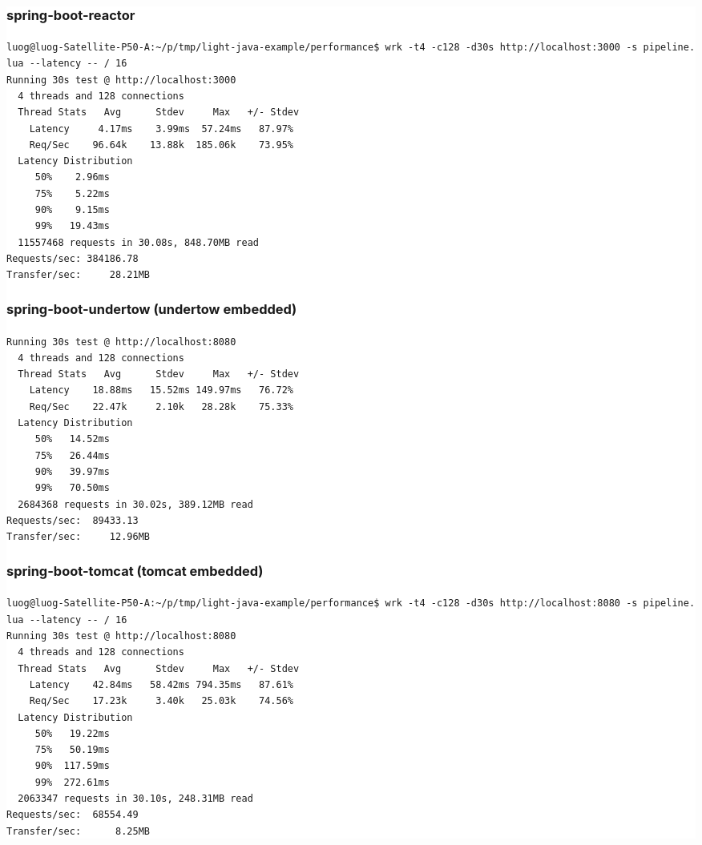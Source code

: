 <a name="spring-reactor"></a>
### spring-boot-reactor

```
luog@luog-Satellite-P50-A:~/p/tmp/light-java-example/performance$ wrk -t4 -c128 -d30s http://localhost:3000 -s pipeline.lua --latency -- / 16
Running 30s test @ http://localhost:3000
  4 threads and 128 connections
  Thread Stats   Avg      Stdev     Max   +/- Stdev
    Latency     4.17ms    3.99ms  57.24ms   87.97%
    Req/Sec    96.64k    13.88k  185.06k    73.95%
  Latency Distribution
     50%    2.96ms
     75%    5.22ms
     90%    9.15ms
     99%   19.43ms
  11557468 requests in 30.08s, 848.70MB read
Requests/sec: 384186.78
Transfer/sec:     28.21MB
```

<a name="spring-undertow"></a>
### spring-boot-undertow (undertow embedded)

```
Running 30s test @ http://localhost:8080
  4 threads and 128 connections
  Thread Stats   Avg      Stdev     Max   +/- Stdev
    Latency    18.88ms   15.52ms 149.97ms   76.72%
    Req/Sec    22.47k     2.10k   28.28k    75.33%
  Latency Distribution
     50%   14.52ms
     75%   26.44ms
     90%   39.97ms
     99%   70.50ms
  2684368 requests in 30.02s, 389.12MB read
Requests/sec:  89433.13
Transfer/sec:     12.96MB
```

<a name="spring-tomcat"></a>
### spring-boot-tomcat (tomcat embedded)

```
luog@luog-Satellite-P50-A:~/p/tmp/light-java-example/performance$ wrk -t4 -c128 -d30s http://localhost:8080 -s pipeline.lua --latency -- / 16
Running 30s test @ http://localhost:8080
  4 threads and 128 connections
  Thread Stats   Avg      Stdev     Max   +/- Stdev
    Latency    42.84ms   58.42ms 794.35ms   87.61%
    Req/Sec    17.23k     3.40k   25.03k    74.56%
  Latency Distribution
     50%   19.22ms
     75%   50.19ms
     90%  117.59ms
     99%  272.61ms
  2063347 requests in 30.10s, 248.31MB read
Requests/sec:  68554.49
Transfer/sec:      8.25MB
```
